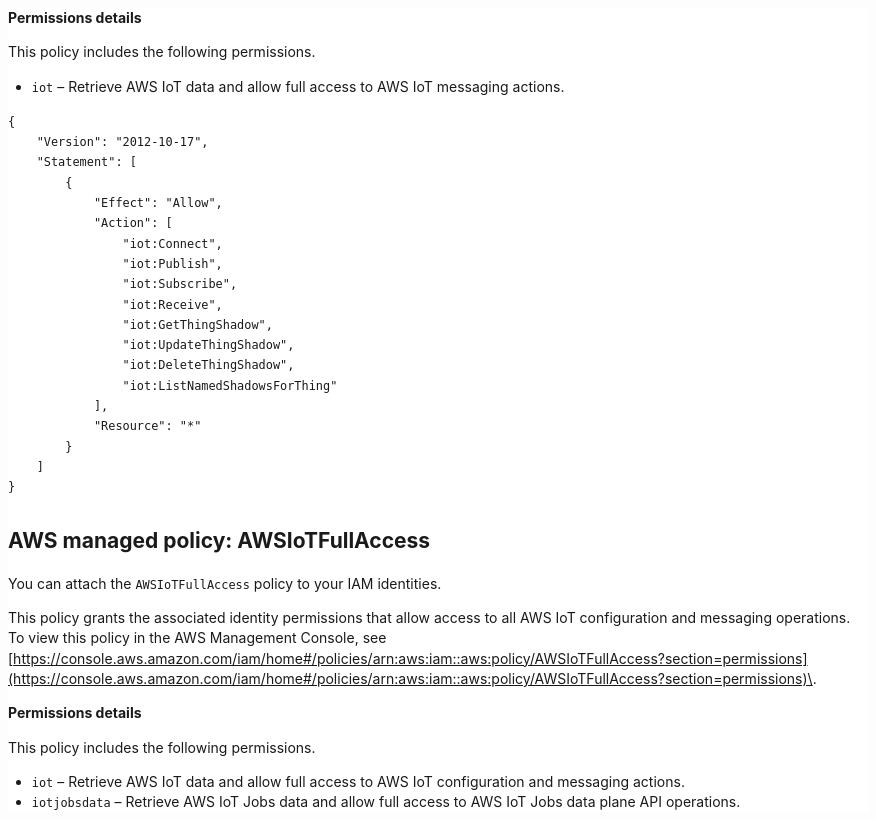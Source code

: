 

**Permissions details**

This policy includes the following permissions\.




+ `iot` – Retrieve AWS IoT data and allow full access to AWS IoT messaging actions\.



```
{
    "Version": "2012-10-17",
    "Statement": [
        {
            "Effect": "Allow",
            "Action": [
                "iot:Connect",
                "iot:Publish",
                "iot:Subscribe",
                "iot:Receive",
                "iot:GetThingShadow",
                "iot:UpdateThingShadow",
                "iot:DeleteThingShadow",
                "iot:ListNamedShadowsForThing"
            ],
            "Resource": "*"
        }
    ]
}
```

## AWS managed policy: AWSIoTFullAccess<a name="security-iam-awsmanpol-AWSIoTFullAccess"></a>





You can attach the `AWSIoTFullAccess` policy to your IAM identities\.



This policy grants the associated identity permissions that allow access to all AWS IoT configuration and messaging operations\. To view this policy in the AWS Management Console, see [https://console.aws.amazon.com/iam/home#/policies/arn:aws:iam::aws:policy/AWSIoTFullAccess?section=permissions](https://console.aws.amazon.com/iam/home#/policies/arn:aws:iam::aws:policy/AWSIoTFullAccess?section=permissions)\.



**Permissions details**

This policy includes the following permissions\.




+ `iot` – Retrieve AWS IoT data and allow full access to AWS IoT configuration and messaging actions\.
+ `iotjobsdata` – Retrieve AWS IoT Jobs data and allow full access to AWS IoT Jobs data plane API operations\.
